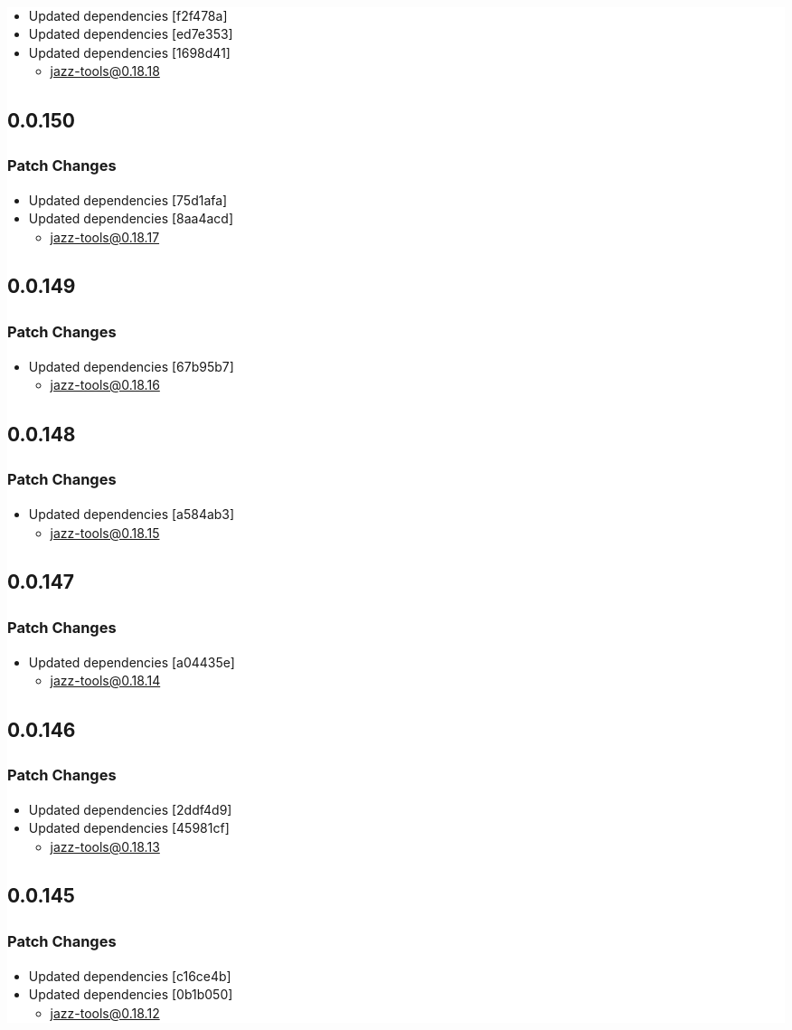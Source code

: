 - Updated dependencies [f2f478a]
- Updated dependencies [ed7e353]
- Updated dependencies [1698d41]
  - jazz-tools@0.18.18

## 0.0.150

### Patch Changes

- Updated dependencies [75d1afa]
- Updated dependencies [8aa4acd]
  - jazz-tools@0.18.17

## 0.0.149

### Patch Changes

- Updated dependencies [67b95b7]
  - jazz-tools@0.18.16

## 0.0.148

### Patch Changes

- Updated dependencies [a584ab3]
  - jazz-tools@0.18.15

## 0.0.147

### Patch Changes

- Updated dependencies [a04435e]
  - jazz-tools@0.18.14

## 0.0.146

### Patch Changes

- Updated dependencies [2ddf4d9]
- Updated dependencies [45981cf]
  - jazz-tools@0.18.13

## 0.0.145

### Patch Changes

- Updated dependencies [c16ce4b]
- Updated dependencies [0b1b050]
  - jazz-tools@0.18.12
